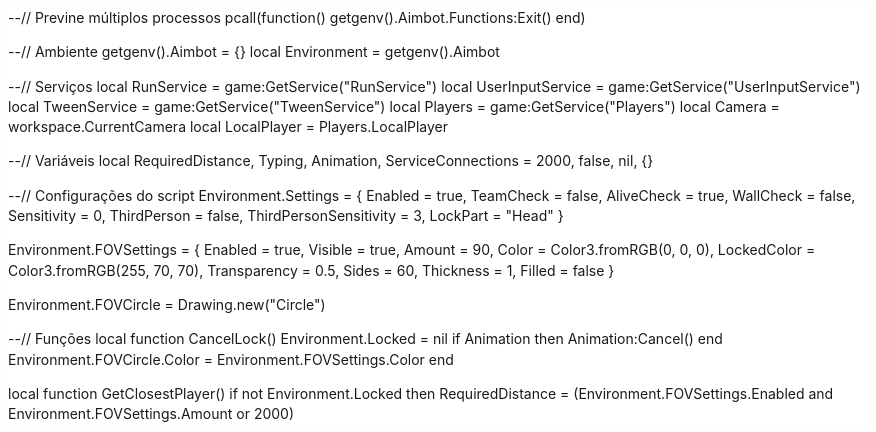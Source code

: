 --// Previne múltiplos processos
pcall(function()
    getgenv().Aimbot.Functions:Exit()
end)

--// Ambiente
getgenv().Aimbot = {}
local Environment = getgenv().Aimbot

--// Serviços
local RunService = game:GetService("RunService")
local UserInputService = game:GetService("UserInputService")
local TweenService = game:GetService("TweenService")
local Players = game:GetService("Players")
local Camera = workspace.CurrentCamera
local LocalPlayer = Players.LocalPlayer

--// Variáveis
local RequiredDistance, Typing, Animation, ServiceConnections = 2000, false, nil, {}

--// Configurações do script
Environment.Settings = {
    Enabled = true,
    TeamCheck = false,
    AliveCheck = true,
    WallCheck = false,
    Sensitivity = 0,
    ThirdPerson = false,
    ThirdPersonSensitivity = 3,
    LockPart = "Head"
}

Environment.FOVSettings = {
    Enabled = true,
    Visible = true,
    Amount = 90,
    Color = Color3.fromRGB(0, 0, 0),
    LockedColor = Color3.fromRGB(255, 70, 70),
    Transparency = 0.5,
    Sides = 60,
    Thickness = 1,
    Filled = false
}

Environment.FOVCircle = Drawing.new("Circle")

--// Funções
local function CancelLock()
    Environment.Locked = nil
    if Animation then Animation:Cancel() end
    Environment.FOVCircle.Color = Environment.FOVSettings.Color
end

local function GetClosestPlayer()
    if not Environment.Locked then
        RequiredDistance = (Environment.FOVSettings.Enabled and Environment.FOVSettings.Amount or 2000)
